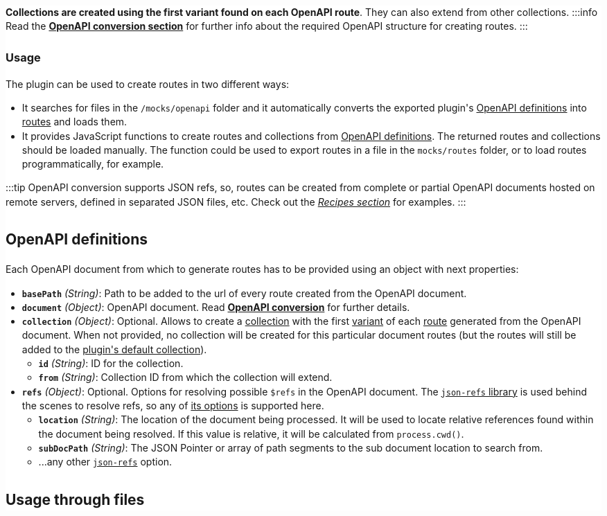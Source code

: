 __Collections are created using the first variant found on each OpenAPI route__. They can also extend from other collections.
:::info
Read the __[OpenAPI conversion section](#openapi-conversion)__ for further info about the required OpenAPI structure for creating routes.
:::

### Usage

The plugin can be used to create routes in two different ways:

* It searches for files in the `/mocks/openapi` folder and it automatically converts the exported plugin's [OpenAPI definitions](#openapi-definitions) into [routes](../usage/routes.md) and loads them.
* It provides JavaScript functions to create routes and collections from [OpenAPI definitions](#openapi-definitions). The returned routes and collections should be loaded manually. The function could be used to export routes in a file in the `mocks/routes` folder, or to load routes programmatically, for example.

:::tip
OpenAPI conversion supports JSON refs, so, routes can be created from complete or partial OpenAPI documents hosted on remote servers, defined in separated JSON files, etc. Check out the _[Recipes section](#recipes)_ for examples.
:::
## OpenAPI definitions

Each OpenAPI document from which to generate routes has to be provided using an object with next properties:

* __`basePath`__ _(String)_: Path to be added to the url of every route created from the OpenAPI document.
* __`document`__ _(Object)_: OpenAPI document. Read __[OpenAPI conversion](#openapi-conversion)__ for further details.
* __`collection`__ _(Object)_: Optional. Allows to create a [collection](../usage/collections.md) with the first [variant](../usage/variants.md) of each [route](../usage/routes.md) generated from the OpenAPI document. When not provided, no collection will be created for this particular document routes (but the routes will still be added to the [plugin's default collection](#all-documents-collection)).
  * __`id`__ _(String)_: ID for the collection.
  * __`from`__ _(String)_: Collection ID from which the collection will extend.
* __`refs`__ _(Object)_: Optional. Options for resolving possible `$refs` in the OpenAPI document. The [`json-refs` library](https://github.com/whitlockjc/json-refs) is used behind the scenes to resolve refs, so any of [its options](https://github.com/whitlockjc/json-refs/blob/master/docs/API.md#json-refsjsonrefsoptions--object) is supported here.
  * __`location`__ _(String)_: The location of the document being processed. It will be used to locate relative references found within the document being resolved. If this value is relative, it will be calculated from `process.cwd()`.
  * __`subDocPath`__ _(String)_: The JSON Pointer or array of path segments to the sub document location to search from.
  * ...any other [`json-refs`](https://github.com/whitlockjc/json-refs) option.

## Usage through files
